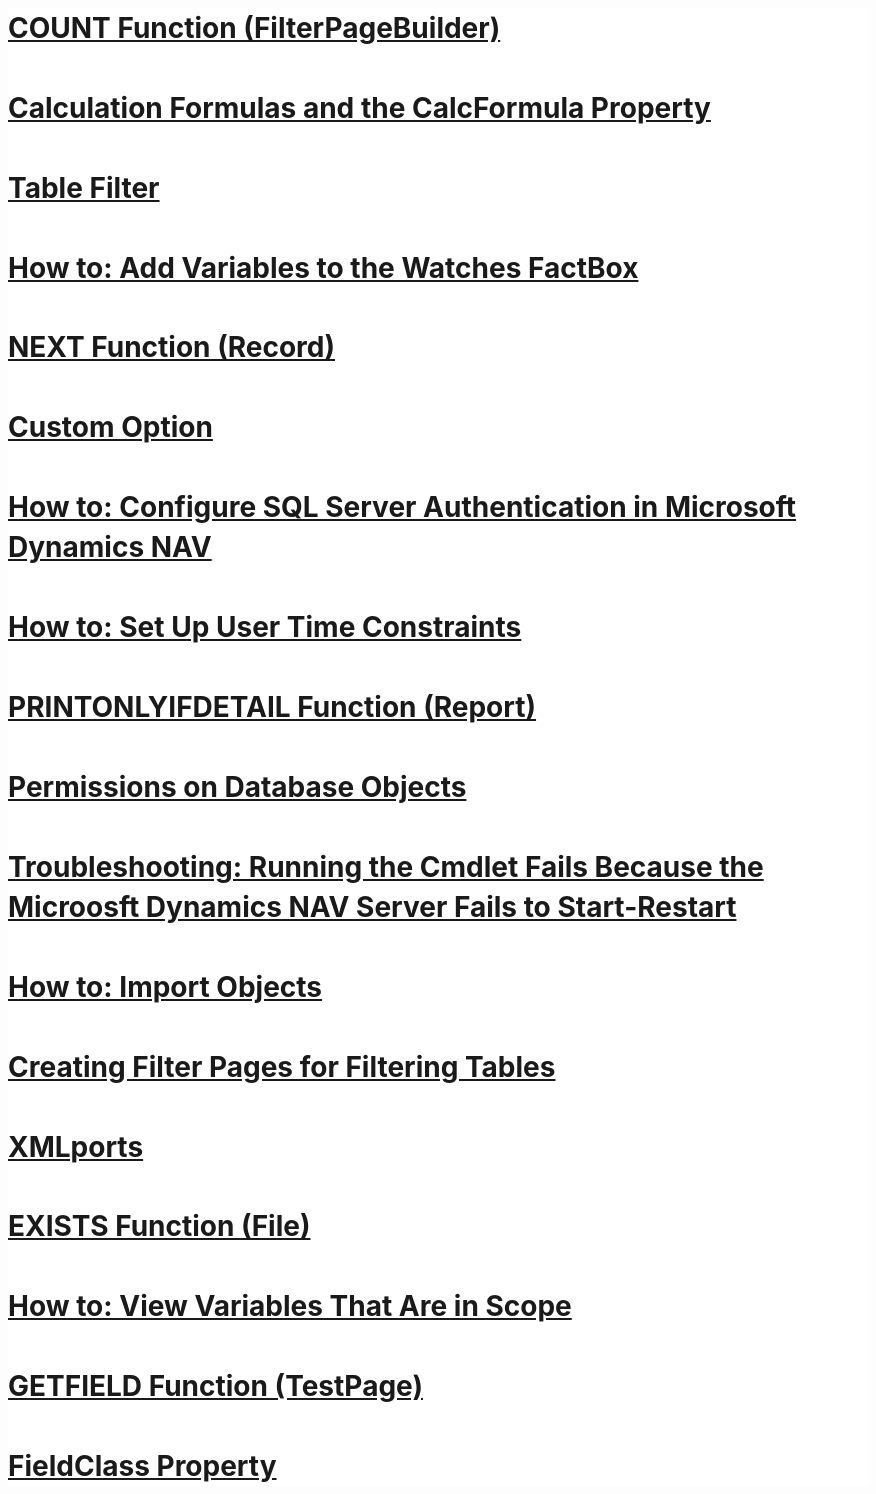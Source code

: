 # [COUNT Function (FilterPageBuilder)](COUNT-Function--FilterPageBuilder-.md)
# [Calculation Formulas and the CalcFormula Property](Calculation-Formulas-and-the-CalcFormula-Property.md)
# [Table Filter](uiref/-$-S_2131-Table-Filter-$-.md)
# [How to: Add Variables to the Watches FactBox](How-to--Add-Variables-to-the-Watches-FactBox.md)
# [NEXT Function (Record)](NEXT-Function--Record-.md)
# [Custom Option](Custom-Option.md)
# [How to: Configure SQL Server Authentication in Microsoft Dynamics NAV](How-to--Configure-SQL-Server-Authentication-in-Microsoft-Dynamics-NAV.md)
# [How to: Set Up User Time Constraints](How-to--Set-Up-User-Time-Constraints.md)
# [PRINTONLYIFDETAIL Function (Report)](PRINTONLYIFDETAIL-Function--Report-.md)
# [Permissions on Database Objects](Permissions-on-Database-Objects.md)
# [Troubleshooting: Running the Cmdlet Fails Because the Microosft Dynamics NAV Server Fails to Start-Restart](Troubleshooting--Running-the-Cmdlet-Fails-Because-the-Microosft-Dynamics-NAV-Server-Fails-to-Start-Restart.md)
# [How to: Import Objects](How-to--Import-Objects.md)
# [Creating Filter Pages for Filtering Tables](Creating-Filter-Pages-for-Filtering-Tables.md)
# [XMLports](XMLports.md)
# [EXISTS Function (File)](EXISTS-Function--File-.md)
# [How to: View Variables That Are in Scope](How-to--View-Variables-That-Are-in-Scope.md)
# [GETFIELD Function (TestPage)](GETFIELD-Function--TestPage-.md)
# [FieldClass Property](FieldClass-Property.md)